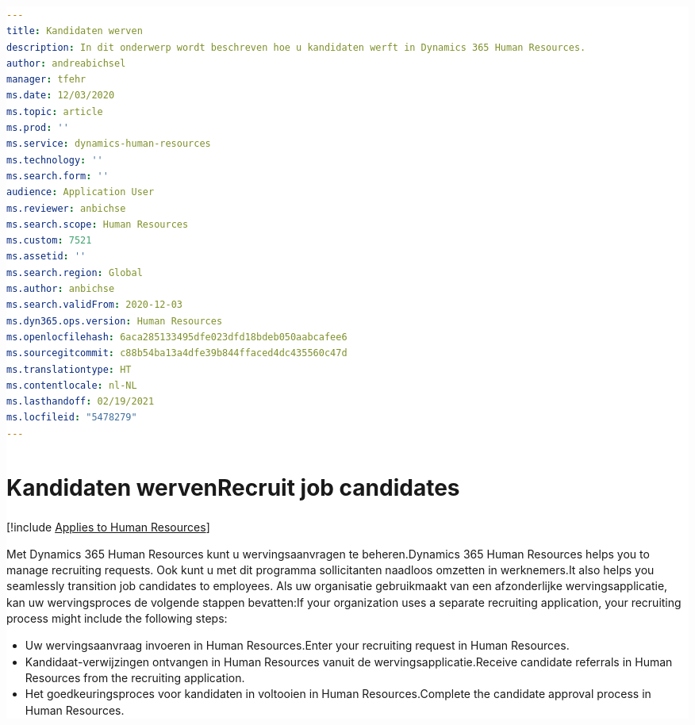```yaml
---
title: Kandidaten werven
description: In dit onderwerp wordt beschreven hoe u kandidaten werft in Dynamics 365 Human Resources.
author: andreabichsel
manager: tfehr
ms.date: 12/03/2020
ms.topic: article
ms.prod: ''
ms.service: dynamics-human-resources
ms.technology: ''
ms.search.form: ''
audience: Application User
ms.reviewer: anbichse
ms.search.scope: Human Resources
ms.custom: 7521
ms.assetid: ''
ms.search.region: Global
ms.author: anbichse
ms.search.validFrom: 2020-12-03
ms.dyn365.ops.version: Human Resources
ms.openlocfilehash: 6aca285133495dfe023dfd18bdeb050aabcafee6
ms.sourcegitcommit: c88b54ba13a4dfe39b844ffaced4dc435560c47d
ms.translationtype: HT
ms.contentlocale: nl-NL
ms.lasthandoff: 02/19/2021
ms.locfileid: "5478279"
---
```

# <a name="recruit-job-candidates"></a><span data-ttu-id="a6efb-103">Kandidaten werven</span><span class="sxs-lookup"><span data-stu-id="a6efb-103">Recruit job candidates</span></span>

[!include [Applies to Human Resources](../includes/applies-to-hr.md)]

<span data-ttu-id="a6efb-104">Met Dynamics 365 Human Resources kunt u wervingsaanvragen te beheren.</span><span class="sxs-lookup"><span data-stu-id="a6efb-104">Dynamics 365 Human Resources helps you to manage recruiting requests.</span></span> <span data-ttu-id="a6efb-105">Ook kunt u met dit programma sollicitanten naadloos omzetten in werknemers.</span><span class="sxs-lookup"><span data-stu-id="a6efb-105">It also helps you seamlessly transition job candidates to employees.</span></span> <span data-ttu-id="a6efb-106">Als uw organisatie gebruikmaakt van een afzonderlijke wervingsapplicatie, kan uw wervingsproces de volgende stappen bevatten:</span><span class="sxs-lookup"><span data-stu-id="a6efb-106">If your organization uses a separate recruiting application, your recruiting process might include the following steps:</span></span>

- <span data-ttu-id="a6efb-107">Uw wervingsaanvraag invoeren in Human Resources.</span><span class="sxs-lookup"><span data-stu-id="a6efb-107">Enter your recruiting request in Human Resources.</span></span>
- <span data-ttu-id="a6efb-108">Kandidaat-verwijzingen ontvangen in Human Resources vanuit de wervingsapplicatie.</span><span class="sxs-lookup"><span data-stu-id="a6efb-108">Receive candidate referrals in Human Resources from the recruiting application.</span></span>
- <span data-ttu-id="a6efb-109">Het goedkeuringsproces voor kandidaten in voltooien in Human Resources.</span><span class="sxs-lookup"><span data-stu-id="a6efb-109">Complete the candidate approval process in Human Resources.</span></span>
